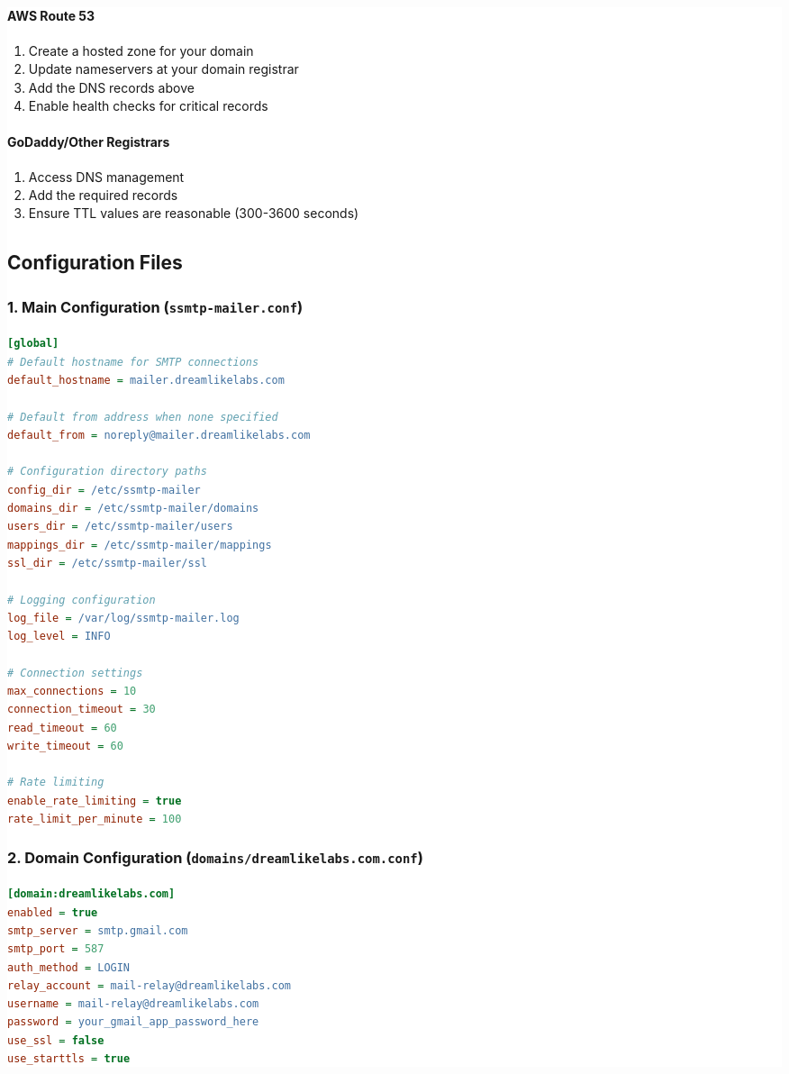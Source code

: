 #### AWS Route 53
1. Create a hosted zone for your domain
2. Update nameservers at your domain registrar
3. Add the DNS records above
4. Enable health checks for critical records

#### GoDaddy/Other Registrars
1. Access DNS management
2. Add the required records
3. Ensure TTL values are reasonable (300-3600 seconds)

## Configuration Files

### 1. Main Configuration (`ssmtp-mailer.conf`)

```ini
[global]
# Default hostname for SMTP connections
default_hostname = mailer.dreamlikelabs.com

# Default from address when none specified
default_from = noreply@mailer.dreamlikelabs.com

# Configuration directory paths
config_dir = /etc/ssmtp-mailer
domains_dir = /etc/ssmtp-mailer/domains
users_dir = /etc/ssmtp-mailer/users
mappings_dir = /etc/ssmtp-mailer/mappings
ssl_dir = /etc/ssmtp-mailer/ssl

# Logging configuration
log_file = /var/log/ssmtp-mailer.log
log_level = INFO

# Connection settings
max_connections = 10
connection_timeout = 30
read_timeout = 60
write_timeout = 60

# Rate limiting
enable_rate_limiting = true
rate_limit_per_minute = 100
```

### 2. Domain Configuration (`domains/dreamlikelabs.com.conf`)

```ini
[domain:dreamlikelabs.com]
enabled = true
smtp_server = smtp.gmail.com
smtp_port = 587
auth_method = LOGIN
relay_account = mail-relay@dreamlikelabs.com
username = mail-relay@dreamlikelabs.com
password = your_gmail_app_password_here
use_ssl = false
use_starttls = true
```
